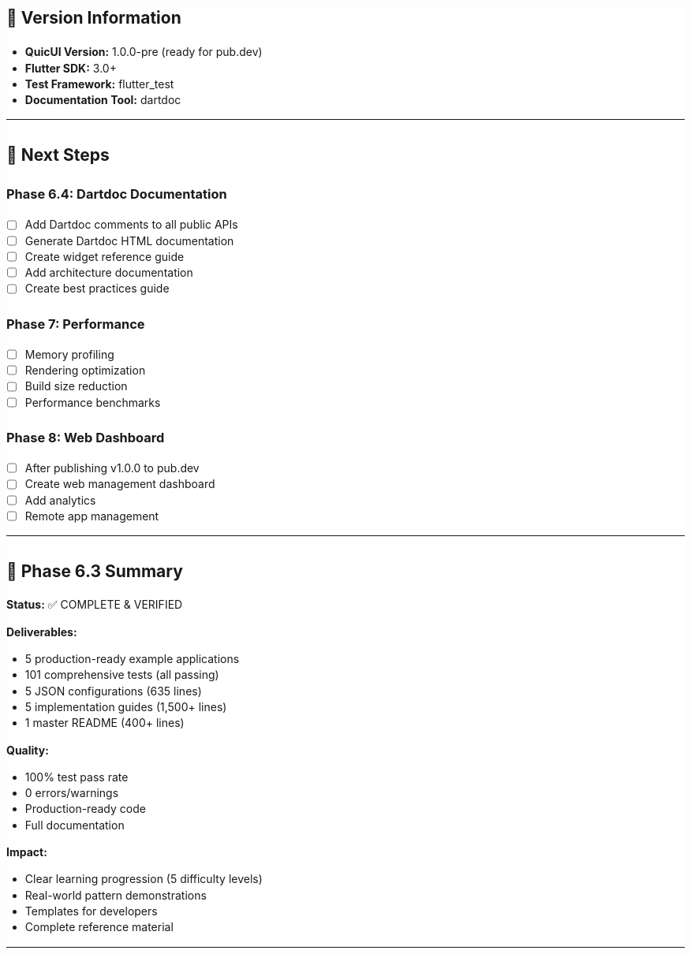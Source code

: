 
## 📝 Version Information

- **QuicUI Version:** 1.0.0-pre (ready for pub.dev)
- **Flutter SDK:** 3.0+
- **Test Framework:** flutter_test
- **Documentation Tool:** dartdoc

---

## 🎯 Next Steps

### Phase 6.4: Dartdoc Documentation
- [ ] Add Dartdoc comments to all public APIs
- [ ] Generate Dartdoc HTML documentation
- [ ] Create widget reference guide
- [ ] Add architecture documentation
- [ ] Create best practices guide

### Phase 7: Performance
- [ ] Memory profiling
- [ ] Rendering optimization
- [ ] Build size reduction
- [ ] Performance benchmarks

### Phase 8: Web Dashboard
- [ ] After publishing v1.0.0 to pub.dev
- [ ] Create web management dashboard
- [ ] Add analytics
- [ ] Remote app management

---

## 🎉 Phase 6.3 Summary

**Status:** ✅ COMPLETE & VERIFIED

**Deliverables:**
- 5 production-ready example applications
- 101 comprehensive tests (all passing)
- 5 JSON configurations (635 lines)
- 5 implementation guides (1,500+ lines)
- 1 master README (400+ lines)

**Quality:**
- 100% test pass rate
- 0 errors/warnings
- Production-ready code
- Full documentation

**Impact:**
- Clear learning progression (5 difficulty levels)
- Real-world pattern demonstrations
- Templates for developers
- Complete reference material

---
